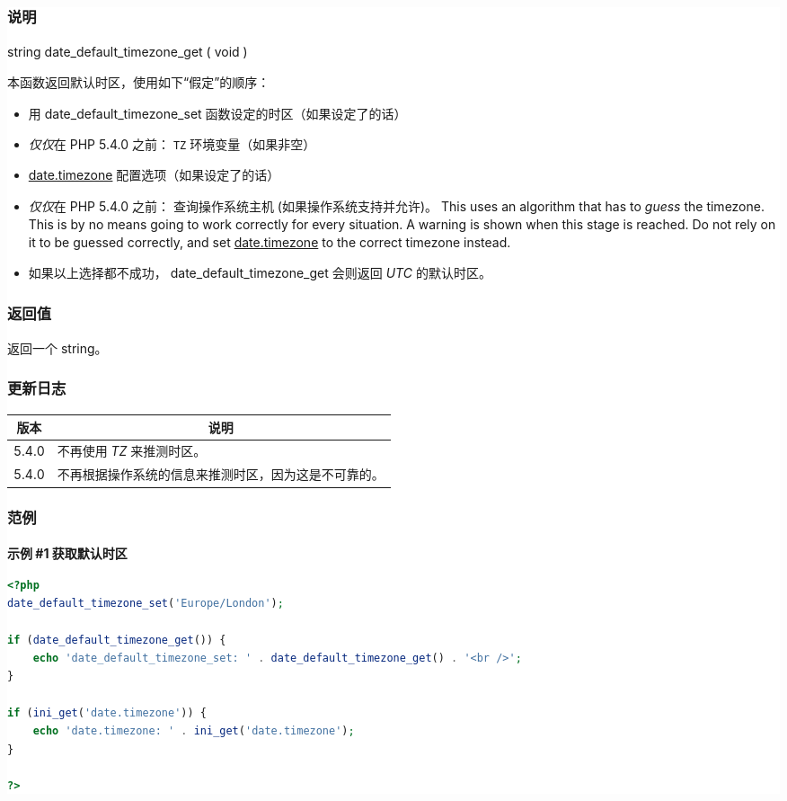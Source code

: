 ### 说明

<span class="type">string</span> <span
class="methodname">date\_default\_timezone\_get</span> ( <span
class="methodparam">void</span> )

本函数返回默认时区，使用如下“假定”的顺序：

-   用 <span class="function">date\_default\_timezone\_set</span>
    函数设定的时区（如果设定了的话）

-   *仅仅*在 PHP 5.4.0 之前： `TZ` 环境变量（如果非空）

-   <a href="/datetime/setup.html#" class="link">date.timezone</a>
    配置选项（如果设定了的话）

-   *仅仅*在 PHP 5.4.0 之前： 查询操作系统主机
    (如果操作系统支持并允许)。 This uses an algorithm that has to
    *guess* the timezone. This is by no means going to work correctly
    for every situation. A warning is shown when this stage is reached.
    Do not rely on it to be guessed correctly, and set
    <a href="/datetime/setup.html#" class="link">date.timezone</a> to
    the correct timezone instead.

-   如果以上选择都不成功， <span
    class="methodname">date\_default\_timezone\_get</span> 会则返回
    *UTC* 的默认时区。

### 返回值

返回一个 <span class="type">string</span>。

### 更新日志

| 版本  | 说明                                                 |
|-------|------------------------------------------------------|
| 5.4.0 | 不再使用 *TZ* 来推测时区。                           |
| 5.4.0 | 不再根据操作系统的信息来推测时区，因为这是不可靠的。 |

### 范例

**示例 \#1 获取默认时区**

``` php
<?php
date_default_timezone_set('Europe/London');

if (date_default_timezone_get()) {
    echo 'date_default_timezone_set: ' . date_default_timezone_get() . '<br />';
}

if (ini_get('date.timezone')) {
    echo 'date.timezone: ' . ini_get('date.timezone');
}

?>
```
